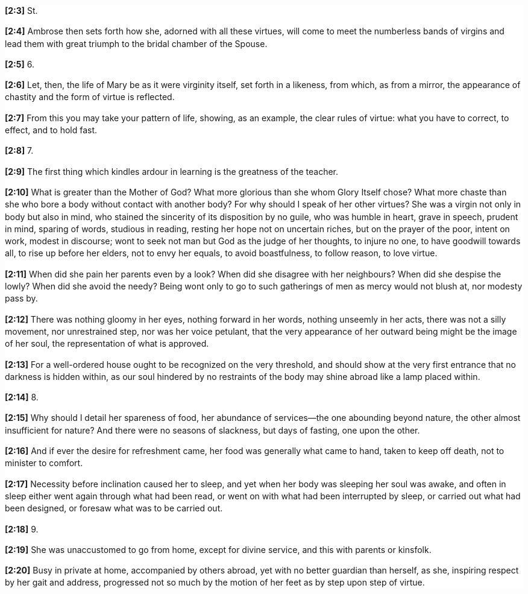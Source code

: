 **[2:3]** St.

**[2:4]** Ambrose then sets forth how she, adorned with all these virtues, will come to meet the numberless bands of virgins and lead them with great triumph to the bridal chamber of the Spouse.

**[2:5]** 6.

**[2:6]** Let, then, the life of Mary be as it were virginity itself, set forth in a likeness, from which, as from a mirror, the appearance of chastity and the form of virtue is reflected.

**[2:7]** From this you may take your pattern of life, showing, as an example, the clear rules of virtue: what you have to correct, to effect, and to hold fast.

**[2:8]** 7.

**[2:9]** The first thing which kindles ardour in learning is the greatness of the teacher.

**[2:10]** What is greater than the Mother of God? What more glorious than she whom Glory Itself chose? What more chaste than she who bore a body without contact with another body? For why should I speak of her other virtues? She was a virgin not only in body but also in mind, who stained the sincerity of its disposition by no guile, who was humble in heart, grave in speech, prudent in mind, sparing of words, studious in reading, resting her hope not on uncertain riches, but on the prayer of the poor, intent on work, modest in discourse; wont to seek not man but God as the judge of her thoughts, to injure no one, to have goodwill towards all, to rise up before her elders, not to envy her equals, to avoid boastfulness, to follow reason, to love virtue.

**[2:11]** When did she pain her parents even by a look? When did she disagree with her neighbours? When did she despise the lowly? When did she avoid the needy? Being wont only to go to such gatherings of men as mercy would not blush at, nor modesty pass by.

**[2:12]** There was nothing gloomy in her eyes, nothing forward in her words, nothing unseemly in her acts, there was not a silly movement, nor unrestrained step, nor was her voice petulant, that the very appearance  of her outward being might be the image of her soul, the representation of what is approved.

**[2:13]** For a well-ordered house ought to be recognized on the very threshold, and should show at the very first entrance that no darkness is hidden within, as our soul hindered by no restraints of the body may shine abroad like a lamp placed within.

**[2:14]** 8.

**[2:15]** Why should I detail her spareness of food, her abundance of services—the one abounding beyond nature, the other almost insufficient for nature? And there were no seasons of slackness, but days of fasting, one upon the other.

**[2:16]** And if ever the desire for refreshment came, her food was generally what came to hand, taken to keep off death, not to minister to comfort.

**[2:17]** Necessity before inclination caused her to sleep, and yet when her body was sleeping her soul was awake, and often in sleep either went again through what had been read, or went on with what had been interrupted by sleep, or carried out what had been designed, or foresaw what was to be carried out.

**[2:18]** 9.

**[2:19]** She was unaccustomed to go from home, except for divine service, and this with parents or kinsfolk.

**[2:20]** Busy in private at home, accompanied by others abroad, yet with no better guardian than herself, as she, inspiring respect by her gait and address, progressed not so much by the motion of her feet as by step upon step of virtue.
